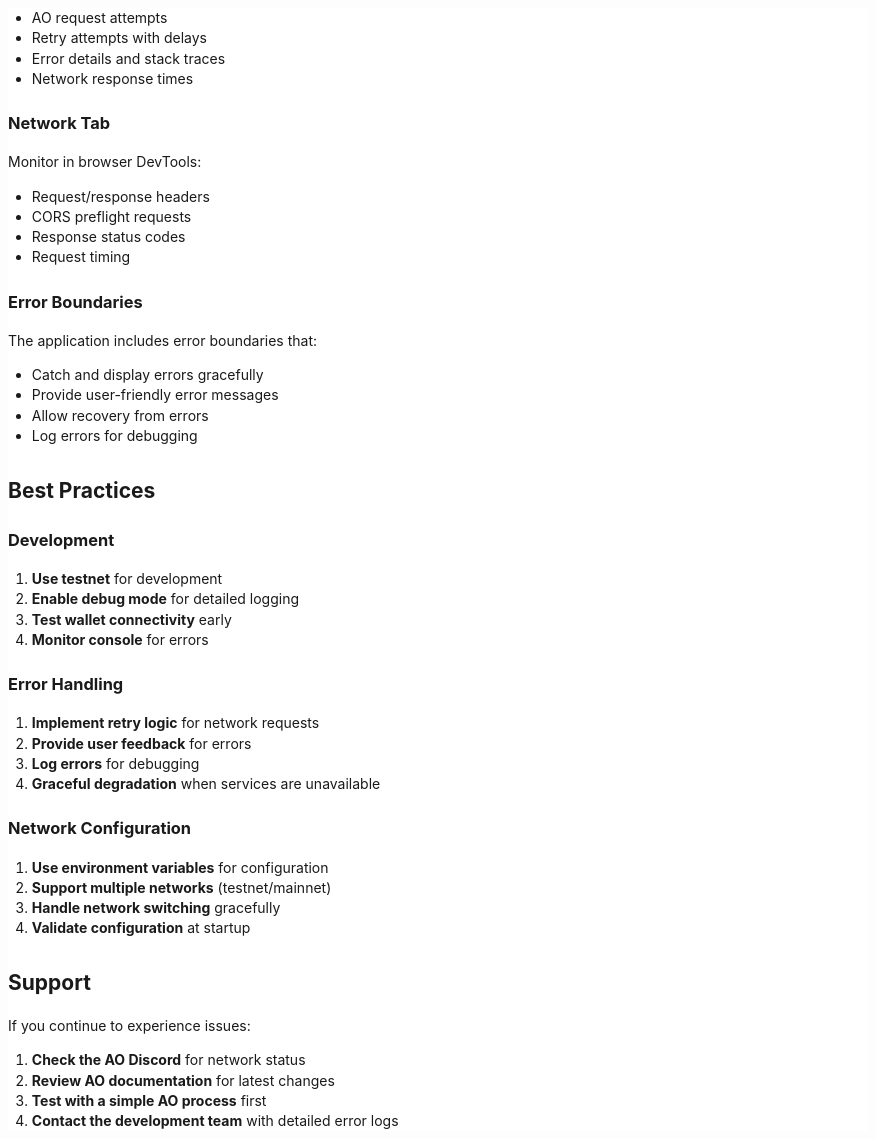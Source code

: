 - AO request attempts
- Retry attempts with delays
- Error details and stack traces
- Network response times

### Network Tab

Monitor in browser DevTools:

- Request/response headers
- CORS preflight requests
- Response status codes
- Request timing

### Error Boundaries

The application includes error boundaries that:

- Catch and display errors gracefully
- Provide user-friendly error messages
- Allow recovery from errors
- Log errors for debugging

## Best Practices

### Development

1. **Use testnet** for development
2. **Enable debug mode** for detailed logging
3. **Test wallet connectivity** early
4. **Monitor console** for errors

### Error Handling

1. **Implement retry logic** for network requests
2. **Provide user feedback** for errors
3. **Log errors** for debugging
4. **Graceful degradation** when services are unavailable

### Network Configuration

1. **Use environment variables** for configuration
2. **Support multiple networks** (testnet/mainnet)
3. **Handle network switching** gracefully
4. **Validate configuration** at startup

## Support

If you continue to experience issues:

1. **Check the AO Discord** for network status
2. **Review AO documentation** for latest changes
3. **Test with a simple AO process** first
4. **Contact the development team** with detailed error logs
